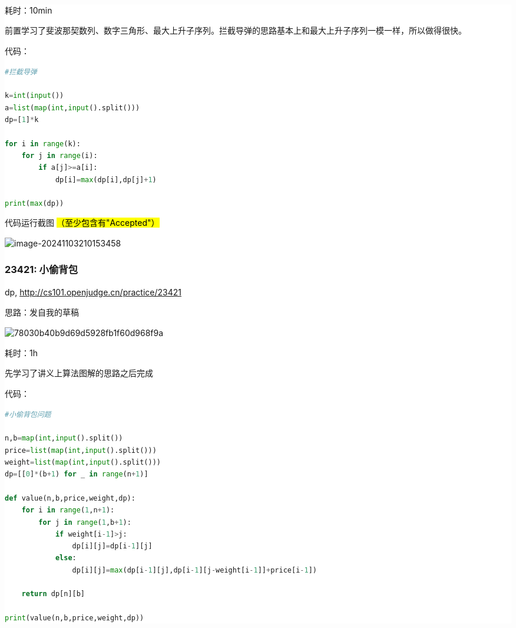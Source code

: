 耗时：10min

前置学习了斐波那契数列、数字三角形、最大上升子序列。拦截导弹的思路基本上和最大上升子序列一模一样，所以做得很快。



代码：

```python
#拦截导弹

k=int(input())
a=list(map(int,input().split()))
dp=[1]*k

for i in range(k):
    for j in range(i):
        if a[j]>=a[i]:
            dp[i]=max(dp[i],dp[j]+1)

print(max(dp))
```



代码运行截图 <mark>（至少包含有"Accepted"）</mark>

![image-20241103210153458](https://s2.loli.net/2024/11/03/BHQ5SEJUzv8ZM2f.png)





### 23421: 小偷背包 

dp, http://cs101.openjudge.cn/practice/23421

思路：发自我的草稿

![78030b40b9d69d5928fb1f60d968f9a](https://s2.loli.net/2024/11/03/RSJs5grpXNe4tvE.jpg)

耗时：1h

先学习了讲义上算法图解的思路之后完成



代码：

```python
#小偷背包问题

n,b=map(int,input().split())
price=list(map(int,input().split()))
weight=list(map(int,input().split()))
dp=[[0]*(b+1) for _ in range(n+1)]

def value(n,b,price,weight,dp):
    for i in range(1,n+1):
        for j in range(1,b+1):
            if weight[i-1]>j:
                dp[i][j]=dp[i-1][j]
            else:
                dp[i][j]=max(dp[i-1][j],dp[i-1][j-weight[i-1]]+price[i-1])

    return dp[n][b]

print(value(n,b,price,weight,dp))
```
